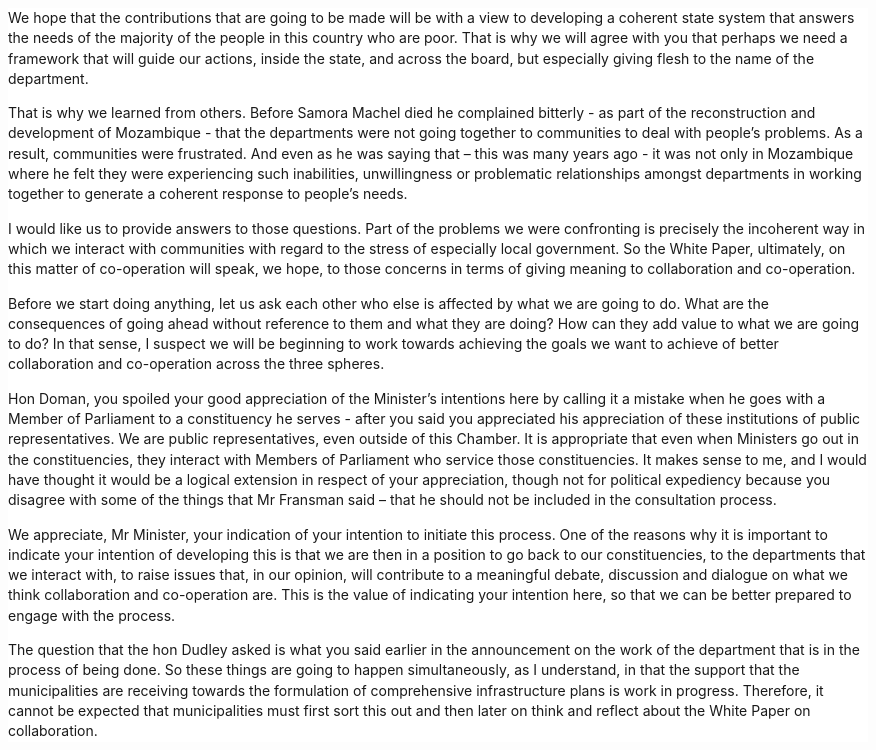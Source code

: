 We hope that the contributions that are going to be made will be with a
view to developing a coherent state system that answers the needs of the
majority of the people in this country who are poor. That is why we will
agree with you that perhaps we need a framework that will guide our
actions, inside the state, and across the board, but especially giving
flesh to the name of the department.

That is why we learned from others. Before Samora Machel died he complained
bitterly - as part of the reconstruction and development of Mozambique -
that the departments were not going together to communities to deal with
people’s problems. As a result, communities were frustrated. And even as he
was saying that – this was many years ago - it was not only in Mozambique
where he felt they were experiencing such inabilities, unwillingness or
problematic relationships amongst departments in working together to
generate a coherent response to people’s needs.

I would like us to provide answers to those questions. Part of the problems
we were confronting is precisely the incoherent way in which we interact
with communities with regard to the stress of especially local government.
So the White Paper, ultimately, on this matter of co-operation will speak,
we hope, to those concerns in terms of giving meaning to collaboration and
co-operation.

Before we start doing anything, let us ask each other who else is affected
by what we are going to do. What are the consequences of going ahead
without reference to them and what they are doing? How can they add value
to what we are going to do? In that sense, I suspect we will be beginning
to work towards achieving the goals we want to achieve of better
collaboration and co-operation across the three spheres.

Hon Doman, you spoiled your good appreciation of the Minister’s intentions
here by calling it a mistake when he goes with a Member of Parliament to a
constituency he serves - after you said you appreciated his appreciation of
these institutions of public representatives. We are public
representatives, even outside of this Chamber. It is appropriate that even
when Ministers go out in the constituencies, they interact with Members of
Parliament who service those constituencies. It makes sense to me, and I
would have thought it would be a logical extension in respect of your
appreciation, though not for political expediency because you disagree with
some of the things that Mr Fransman said – that he should not be included
in the consultation process.

We appreciate, Mr Minister, your indication of your intention to initiate
this process. One of the reasons why it is important to indicate your
intention of developing this is that we are then in a position to go back
to our constituencies, to the departments that we interact with, to raise
issues that, in our opinion, will contribute to a meaningful debate,
discussion and dialogue on what we think collaboration and co-operation
are. This is the value of indicating your intention here, so that we can be
better prepared to engage with the process.

The question that the hon Dudley asked is what you said earlier in the
announcement on the work of the department that is in the process of being
done. So these things are going to happen simultaneously, as I understand,
in that the support that the municipalities are receiving towards the
formulation of comprehensive infrastructure plans is work in progress.
Therefore, it cannot be expected that municipalities must first sort this
out and then later on think and reflect about the White Paper on
collaboration.
